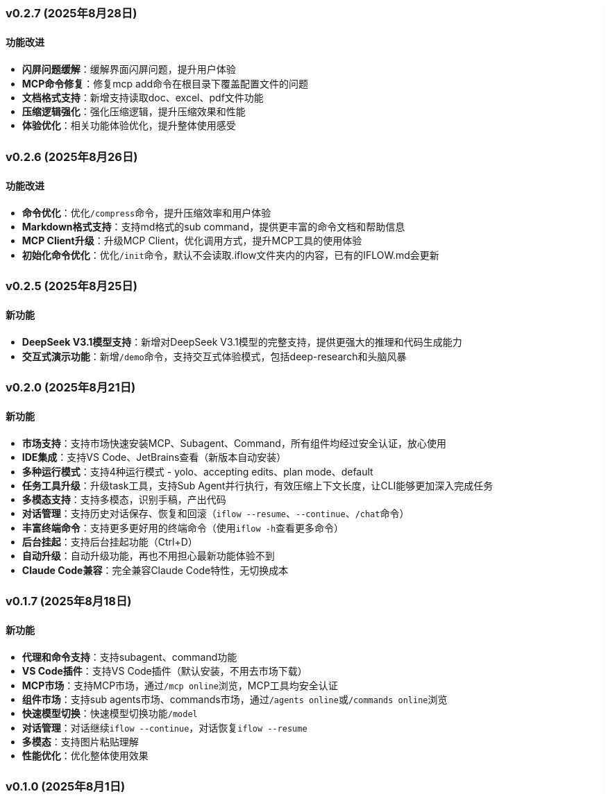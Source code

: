 ### v0.2.7 (2025年8月28日)

#### 功能改进
- **闪屏问题缓解**：缓解界面闪屏问题，提升用户体验
- **MCP命令修复**：修复mcp add命令在根目录下覆盖配置文件的问题
- **文档格式支持**：新增支持读取doc、excel、pdf文件功能
- **压缩逻辑强化**：强化压缩逻辑，提升压缩效果和性能
- **体验优化**：相关功能体验优化，提升整体使用感受

### v0.2.6 (2025年8月26日)

#### 功能改进
- **命令优化**：优化`/compress`命令，提升压缩效率和用户体验
- **Markdown格式支持**：支持md格式的sub command，提供更丰富的命令文档和帮助信息
- **MCP Client升级**：升级MCP Client，优化调用方式，提升MCP工具的使用体验
- **初始化命令优化**：优化`/init`命令，默认不会读取.iflow文件夹内的内容，已有的IFLOW.md会更新

### v0.2.5 (2025年8月25日)

#### 新功能
- **DeepSeek V3.1模型支持**：新增对DeepSeek V3.1模型的完整支持，提供更强大的推理和代码生成能力
- **交互式演示功能**：新增`/demo`命令，支持交互式体验模式，包括deep-research和头脑风暴

### v0.2.0 (2025年8月21日)

#### 新功能
- **市场支持**：支持市场快速安装MCP、Subagent、Command，所有组件均经过安全认证，放心使用
- **IDE集成**：支持VS Code、JetBrains查看（新版本自动安装）
- **多种运行模式**：支持4种运行模式 - yolo、accepting edits、plan mode、default
- **任务工具升级**：升级task工具，支持Sub Agent并行执行，有效压缩上下文长度，让CLI能够更加深入完成任务
- **多模态支持**：支持多模态，识别手稿，产出代码
- **对话管理**：支持历史对话保存、恢复和回滚（`iflow --resume`、`--continue`、`/chat`命令）
- **丰富终端命令**：支持更多更好用的终端命令（使用`iflow -h`查看更多命令）
- **后台挂起**：支持后台挂起功能（Ctrl+D）
- **自动升级**：自动升级功能，再也不用担心最新功能体验不到
- **Claude Code兼容**：完全兼容Claude Code特性，无切换成本

### v0.1.7 (2025年8月18日)

#### 新功能
- **代理和命令支持**：支持subagent、command功能
- **VS Code插件**：支持VS Code插件（默认安装，不用去市场下载）
- **MCP市场**：支持MCP市场，通过`/mcp online`浏览，MCP工具均安全认证
- **组件市场**：支持sub agents市场、commands市场，通过`/agents online`或`/commands online`浏览
- **快速模型切换**：快速模型切换功能`/model`
- **对话管理**：对话继续`iflow --continue`，对话恢复`iflow --resume`
- **多模态**：支持图片粘贴理解
- **性能优化**：优化整体使用效果

### v0.1.0 (2025年8月1日)
